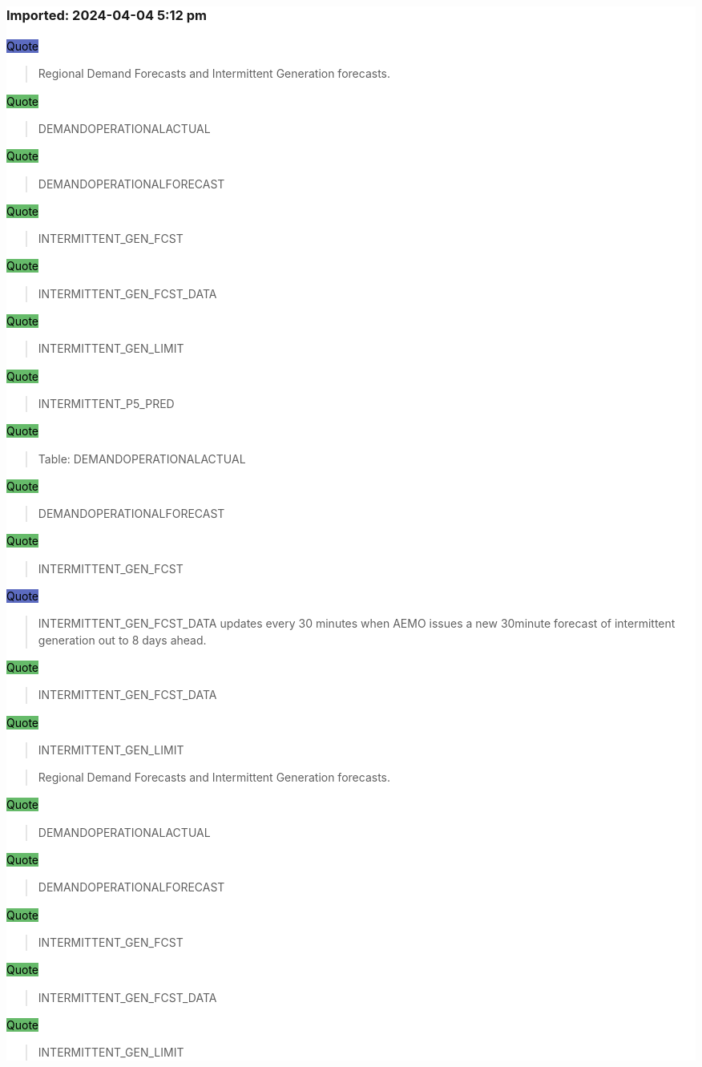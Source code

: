 ### Imported: 2024-04-04 5:12 pm



<mark style="background-color: #5c6bc0">Quote</mark>
> Regional Demand Forecasts and Intermittent Generation forecasts.

<mark style="background-color: #66bb6a">Quote</mark>
> DEMANDOPERATIONALACTUAL

<mark style="background-color: #66bb6a">Quote</mark>
> DEMANDOPERATIONALFORECAST

<mark style="background-color: #66bb6a">Quote</mark>
> INTERMITTENT_GEN_FCST

<mark style="background-color: #66bb6a">Quote</mark>
> INTERMITTENT_GEN_FCST_DATA

<mark style="background-color: #66bb6a">Quote</mark>
> INTERMITTENT_GEN_LIMIT

<mark style="background-color: #66bb6a">Quote</mark>
> INTERMITTENT_P5_PRED

<mark style="background-color: #66bb6a">Quote</mark>
> Table: DEMANDOPERATIONALACTUAL

<mark style="background-color: #66bb6a">Quote</mark>
> DEMANDOPERATIONALFORECAST

<mark style="background-color: #66bb6a">Quote</mark>
> INTERMITTENT_GEN_FCST

<mark style="background-color: #5c6bc0">Quote</mark>
> INTERMITTENT_GEN_FCST_DATA updates every 30 minutes when AEMO issues a new 30minute forecast of intermittent generation out to 8 days ahead.

<mark style="background-color: #66bb6a">Quote</mark>
> INTERMITTENT_GEN_FCST_DATA

<mark style="background-color: #66bb6a">Quote</mark>
> INTERMITTENT_GEN_LIMIT


> Regional Demand Forecasts and Intermittent Generation forecasts.

<mark style="background-color: #66ba6a">Quote</mark>
> DEMANDOPERATIONALACTUAL

<mark style="background-color: #66ba6a">Quote</mark>
> DEMANDOPERATIONALFORECAST

<mark style="background-color: #66ba6a">Quote</mark>
> INTERMITTENT_GEN_FCST

<mark style="background-color: #66ba6a">Quote</mark>
> INTERMITTENT_GEN_FCST_DATA

<mark style="background-color: #66ba6a">Quote</mark>
> INTERMITTENT_GEN_LIMIT
